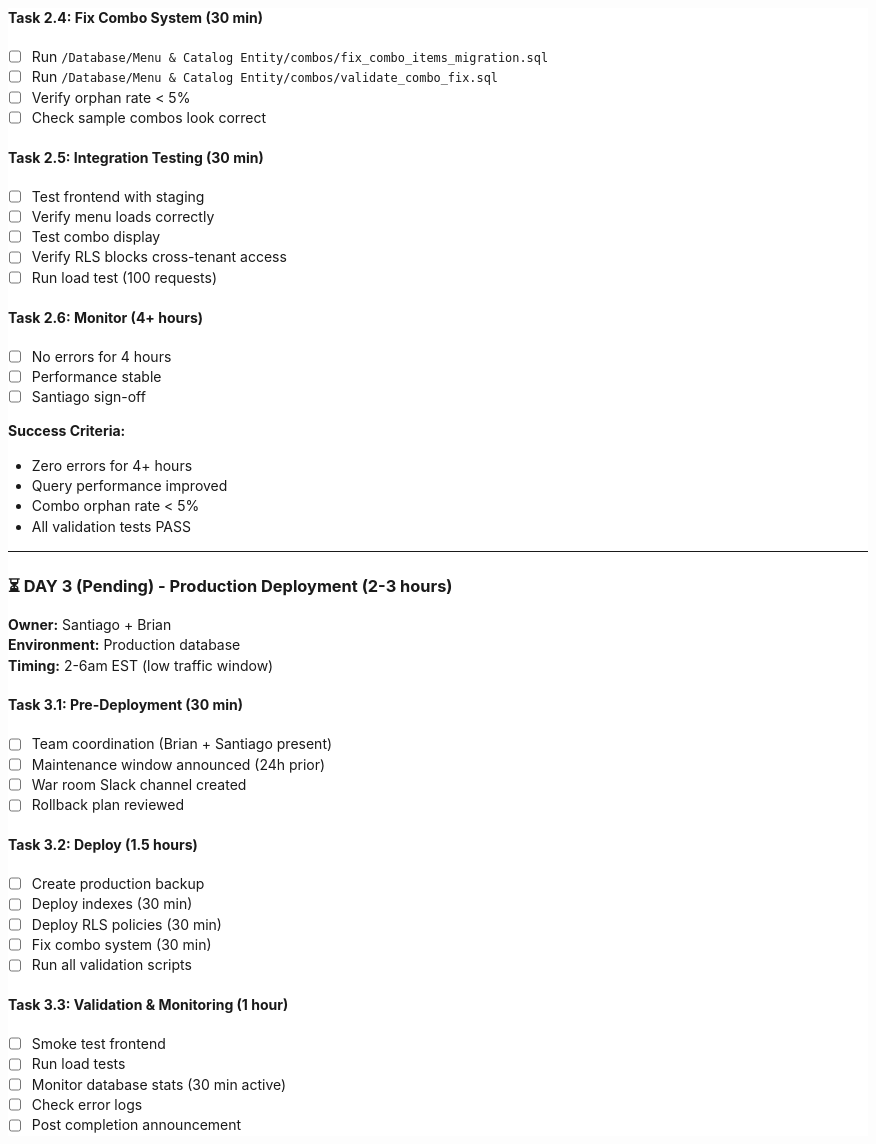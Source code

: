 #### Task 2.4: Fix Combo System (30 min)
- [ ] Run `/Database/Menu & Catalog Entity/combos/fix_combo_items_migration.sql`
- [ ] Run `/Database/Menu & Catalog Entity/combos/validate_combo_fix.sql`
- [ ] Verify orphan rate < 5%
- [ ] Check sample combos look correct

#### Task 2.5: Integration Testing (30 min)
- [ ] Test frontend with staging
- [ ] Verify menu loads correctly
- [ ] Test combo display
- [ ] Verify RLS blocks cross-tenant access
- [ ] Run load test (100 requests)

#### Task 2.6: Monitor (4+ hours)
- [ ] No errors for 4 hours
- [ ] Performance stable
- [ ] Santiago sign-off

**Success Criteria:**
- Zero errors for 4+ hours
- Query performance improved
- Combo orphan rate < 5%
- All validation tests PASS

---

### ⏳ **DAY 3 (Pending) - Production Deployment (2-3 hours)**

**Owner:** Santiago + Brian  
**Environment:** Production database  
**Timing:** 2-6am EST (low traffic window)

#### Task 3.1: Pre-Deployment (30 min)
- [ ] Team coordination (Brian + Santiago present)
- [ ] Maintenance window announced (24h prior)
- [ ] War room Slack channel created
- [ ] Rollback plan reviewed

#### Task 3.2: Deploy (1.5 hours)
- [ ] Create production backup
- [ ] Deploy indexes (30 min)
- [ ] Deploy RLS policies (30 min)
- [ ] Fix combo system (30 min)
- [ ] Run all validation scripts

#### Task 3.3: Validation & Monitoring (1 hour)
- [ ] Smoke test frontend
- [ ] Run load tests
- [ ] Monitor database stats (30 min active)
- [ ] Check error logs
- [ ] Post completion announcement
